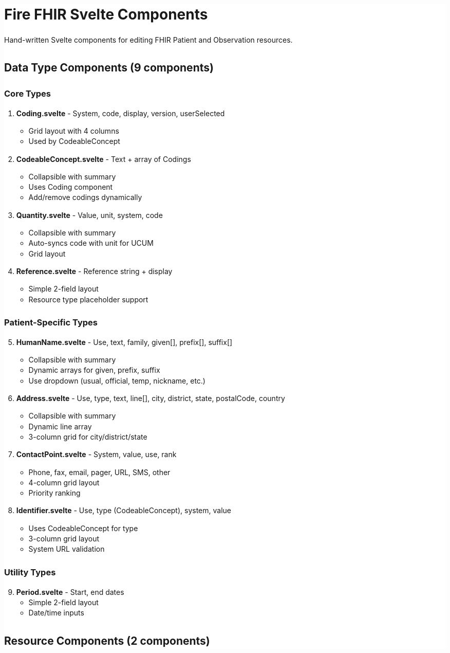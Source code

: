 # Fire FHIR Svelte Components

Hand-written Svelte components for editing FHIR Patient and Observation resources.

## Data Type Components (9 components)

### Core Types
1. **Coding.svelte** - System, code, display, version, userSelected
   - Grid layout with 4 columns
   - Used by CodeableConcept

2. **CodeableConcept.svelte** - Text + array of Codings
   - Collapsible with summary
   - Uses Coding component
   - Add/remove codings dynamically

3. **Quantity.svelte** - Value, unit, system, code
   - Collapsible with summary
   - Auto-syncs code with unit for UCUM
   - Grid layout

4. **Reference.svelte** - Reference string + display
   - Simple 2-field layout
   - Resource type placeholder support

### Patient-Specific Types
5. **HumanName.svelte** - Use, text, family, given[], prefix[], suffix[]
   - Collapsible with summary
   - Dynamic arrays for given, prefix, suffix
   - Use dropdown (usual, official, temp, nickname, etc.)

6. **Address.svelte** - Use, type, text, line[], city, district, state, postalCode, country
   - Collapsible with summary
   - Dynamic line array
   - 3-column grid for city/district/state

7. **ContactPoint.svelte** - System, value, use, rank
   - Phone, fax, email, pager, URL, SMS, other
   - 4-column grid layout
   - Priority ranking

8. **Identifier.svelte** - Use, type (CodeableConcept), system, value
   - Uses CodeableConcept for type
   - 3-column grid layout
   - System URL validation

### Utility Types
9. **Period.svelte** - Start, end dates
   - Simple 2-field layout
   - Date/time inputs

## Resource Components (2 components)
